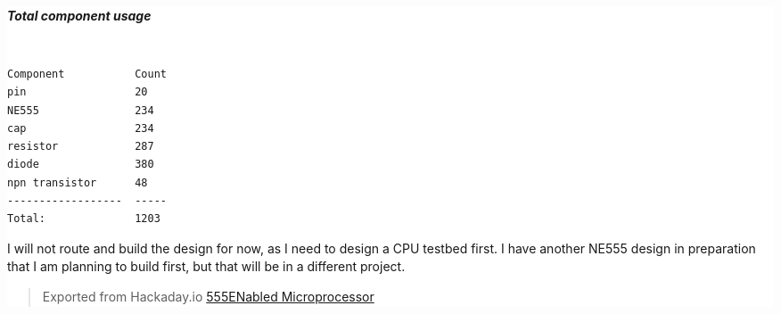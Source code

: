 ##### Total component usage

```text

Component           Count
pin                 20
NE555               234
cap                 234
resistor            287
diode               380
npn transistor      48
------------------  -----
Total:              1203

```

I will not route and build the design for now, as I need to design a CPU testbed first. I have another NE555 design in preparation that I am planning to build first, but that will be in a different project.

> Exported from Hackaday.io [555ENabled Microprocessor](https://hackaday.io/project/182915-555enabled-microprocessor)
